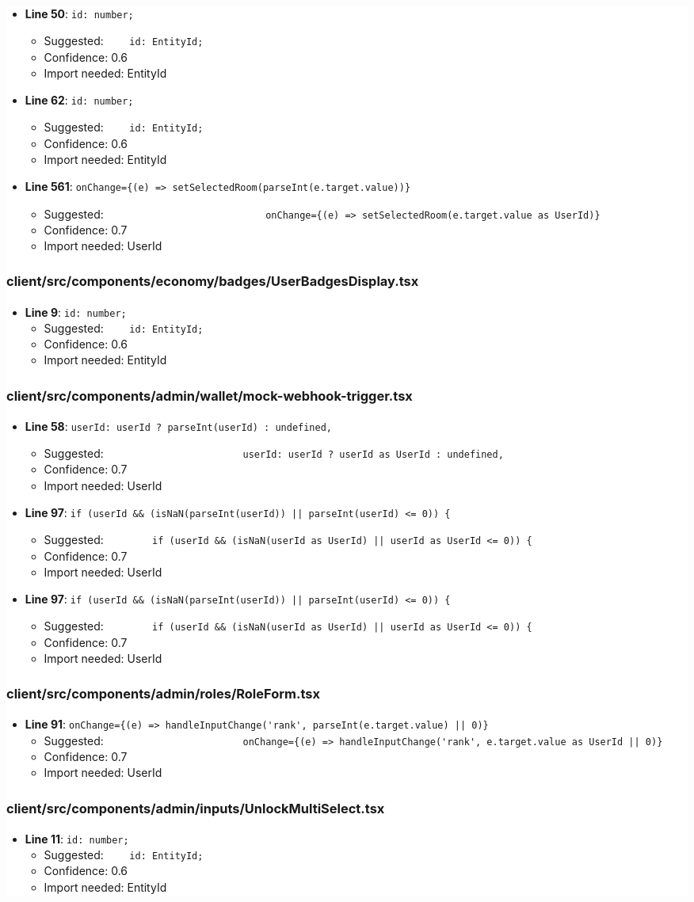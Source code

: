 - **Line 50**: `id: number;`
  - Suggested: `	id: EntityId;`
  - Confidence: 0.6
  - Import needed: EntityId

- **Line 62**: `id: number;`
  - Suggested: `	id: EntityId;`
  - Confidence: 0.6
  - Import needed: EntityId

- **Line 561**: `onChange={(e) => setSelectedRoom(parseInt(e.target.value))}`
  - Suggested: `							onChange={(e) => setSelectedRoom(e.target.value as UserId)}`
  - Confidence: 0.7
  - Import needed: UserId

### client/src/components/economy/badges/UserBadgesDisplay.tsx

- **Line 9**: `id: number;`
  - Suggested: `	id: EntityId;`
  - Confidence: 0.6
  - Import needed: EntityId

### client/src/components/admin/wallet/mock-webhook-trigger.tsx

- **Line 58**: `userId: userId ? parseInt(userId) : undefined,`
  - Suggested: `						userId: userId ? userId as UserId : undefined,`
  - Confidence: 0.7
  - Import needed: UserId

- **Line 97**: `if (userId && (isNaN(parseInt(userId)) || parseInt(userId) <= 0)) {`
  - Suggested: `		if (userId && (isNaN(userId as UserId) || userId as UserId <= 0)) {`
  - Confidence: 0.7
  - Import needed: UserId

- **Line 97**: `if (userId && (isNaN(parseInt(userId)) || parseInt(userId) <= 0)) {`
  - Suggested: `		if (userId && (isNaN(userId as UserId) || userId as UserId <= 0)) {`
  - Confidence: 0.7
  - Import needed: UserId

### client/src/components/admin/roles/RoleForm.tsx

- **Line 91**: `onChange={(e) => handleInputChange('rank', parseInt(e.target.value) || 0)}`
  - Suggested: `						onChange={(e) => handleInputChange('rank', e.target.value as UserId || 0)}`
  - Confidence: 0.7
  - Import needed: UserId

### client/src/components/admin/inputs/UnlockMultiSelect.tsx

- **Line 11**: `id: number;`
  - Suggested: `	id: EntityId;`
  - Confidence: 0.6
  - Import needed: EntityId
